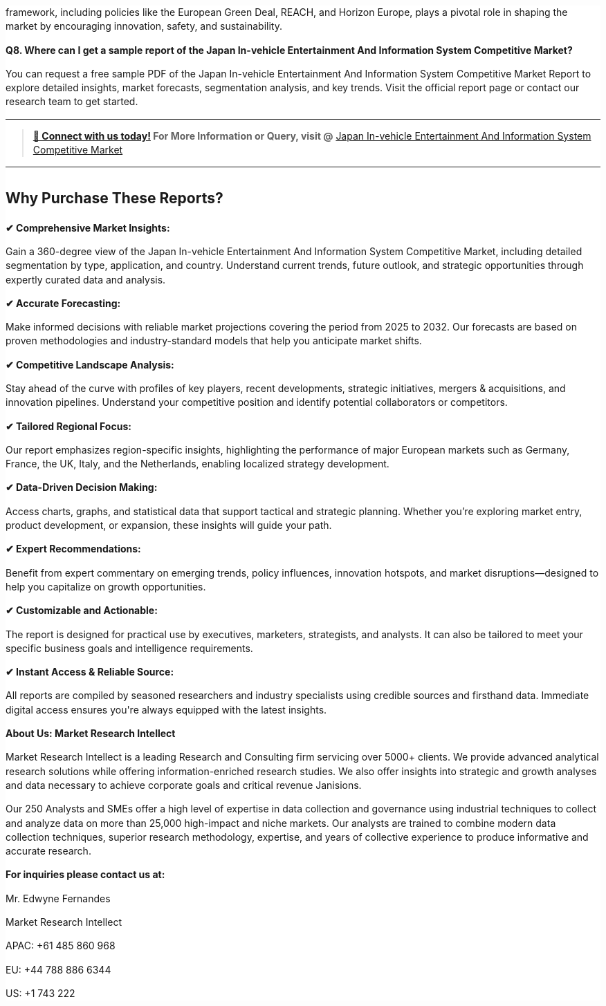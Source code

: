framework, including policies like the European Green Deal, REACH, and Horizon Europe, plays a pivotal role in shaping the market by encouraging innovation, safety, and sustainability.</p><p><strong>Q8. Where can I get a sample report of the Japan In-vehicle Entertainment And Information System Competitive Market?</strong></p><p>You can request a free sample PDF of the Japan In-vehicle Entertainment And Information System Competitive Market Report to explore detailed insights, market forecasts, segmentation analysis, and key trends. Visit the official report page or contact our research team to get started.</p><hr /><blockquote><p><span class="font-[700]"><strong><a href="https://www.marketresearchintellect.com/product/global-in-vehicle-entertainment-and-information-system-competitive-market/?utm_source=Linkedin&utm_medium=841">📩 Connect with us today!</a> For More Information or Query, visit&nbsp;@</strong>&nbsp;</span><span class="font-[700]"><a href="https://www.marketresearchintellect.com/product/global-in-vehicle-entertainment-and-information-system-competitive-market/?utm_source=Linkedin&utm_medium=841" target="_blank" data-tracking-control-name="article-ssr-frontend-pulse_little-text-block" data-tracking-will-navigate="" data-test-link="">Japan In-vehicle Entertainment And Information System Competitive Market</a></span></p></blockquote><hr /><h2>Why Purchase These Reports?</h2><p><strong>✔ Comprehensive Market Insights:</strong></p><p>Gain a 360-degree view of the Japan In-vehicle Entertainment And Information System Competitive Market, including detailed segmentation by type, application, and country. Understand current trends, future outlook, and strategic opportunities through expertly curated data and analysis.</p><p><strong>✔ Accurate Forecasting:</strong></p><p>Make informed decisions with reliable market projections covering the period from 2025 to 2032. Our forecasts are based on proven methodologies and industry-standard models that help you anticipate market shifts.</p><p><strong>✔ Competitive Landscape Analysis:</strong></p><p>Stay ahead of the curve with profiles of key players, recent developments, strategic initiatives, mergers &amp; acquisitions, and innovation pipelines. Understand your competitive position and identify potential collaborators or competitors.</p><p><strong>✔ Tailored Regional Focus:</strong></p><p>Our report emphasizes region-specific insights, highlighting the performance of major European markets such as Germany, France, the UK, Italy, and the Netherlands, enabling localized strategy development.</p><p><strong>✔ Data-Driven Decision Making:</strong></p><p>Access charts, graphs, and statistical data that support tactical and strategic planning. Whether you&rsquo;re exploring market entry, product development, or expansion, these insights will guide your path.</p><p><strong>✔ Expert Recommendations:</strong></p><p>Benefit from expert commentary on emerging trends, policy influences, innovation hotspots, and market disruptions&mdash;designed to help you capitalize on growth opportunities.</p><p><strong>✔ Customizable and Actionable:</strong></p><p>The report is designed for practical use by executives, marketers, strategists, and analysts. It can also be tailored to meet your specific business goals and intelligence requirements.</p><p><strong>✔ Instant Access &amp; Reliable Source:</strong></p><p>All reports are compiled by seasoned researchers and industry specialists using credible sources and firsthand data. Immediate digital access ensures you're always equipped with the latest insights.</p><p><strong><span class="font-[700]">About Us: Market Research Intellect</span></strong></p><p><span class="">Market Research Intellect is a leading Research and Consulting firm servicing over 5000+ clients. We provide advanced analytical research solutions while offering information-enriched research studies.&nbsp;</span>We also offer insights into strategic and growth analyses and data necessary to achieve corporate goals and critical revenue Janisions.</p><p><span class="">Our 250 Analysts and SMEs offer a high level of expertise in data collection and governance using industrial techniques to collect and analyze data on more than 25,000 high-impact and niche markets. Our analysts are trained to combine modern data collection techniques, superior research methodology, expertise, and years of collective experience to produce informative and accurate research.</span></p><p><strong>For inquiries please contact us at:</strong></p><p>Mr. Edwyne Fernandes</p><p>Market Research Intellect</p><p>APAC: +61 485 860 968</p><p>EU: +44 788 886 6344</p><p>US: +1 743 222